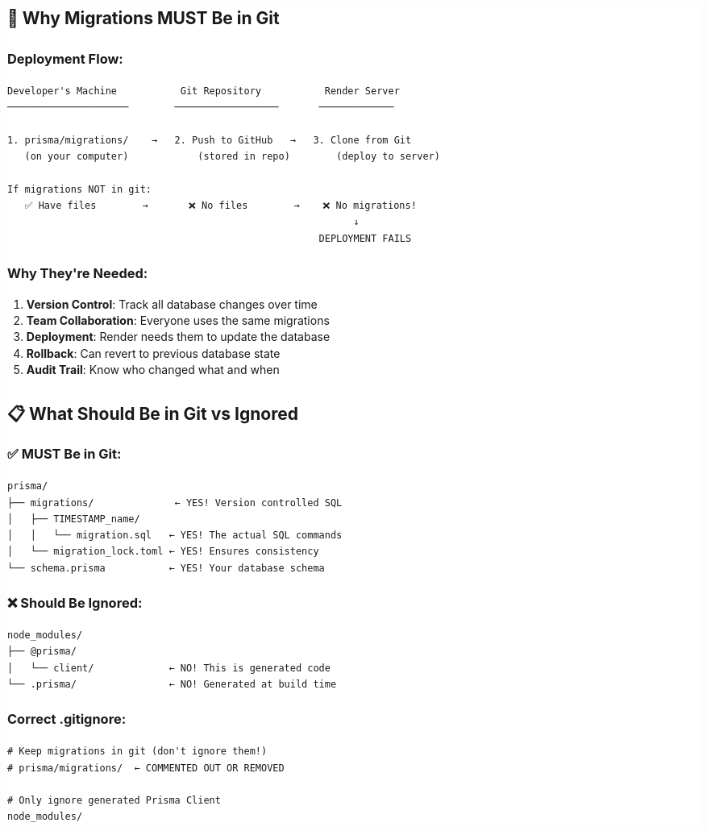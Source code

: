## 🎯 Why Migrations MUST Be in Git

### **Deployment Flow:**

```
Developer's Machine           Git Repository           Render Server
─────────────────────        ──────────────────       ─────────────

1. prisma/migrations/    →   2. Push to GitHub   →   3. Clone from Git
   (on your computer)            (stored in repo)        (deploy to server)

If migrations NOT in git:
   ✅ Have files        →       ❌ No files        →    ❌ No migrations!
                                                            ↓
                                                      DEPLOYMENT FAILS
```

### **Why They're Needed:**

1. **Version Control**: Track all database changes over time
2. **Team Collaboration**: Everyone uses the same migrations
3. **Deployment**: Render needs them to update the database
4. **Rollback**: Can revert to previous database state
5. **Audit Trail**: Know who changed what and when

## 📋 What Should Be in Git vs Ignored

### ✅ **MUST Be in Git:**
```
prisma/
├── migrations/              ← YES! Version controlled SQL
│   ├── TIMESTAMP_name/
│   │   └── migration.sql   ← YES! The actual SQL commands
│   └── migration_lock.toml ← YES! Ensures consistency
└── schema.prisma           ← YES! Your database schema
```

### ❌ **Should Be Ignored:**
```
node_modules/
├── @prisma/
│   └── client/             ← NO! This is generated code
└── .prisma/                ← NO! Generated at build time
```

### **Correct .gitignore:**
```gitignore
# Keep migrations in git (don't ignore them!)
# prisma/migrations/  ← COMMENTED OUT OR REMOVED

# Only ignore generated Prisma Client
node_modules/
```
